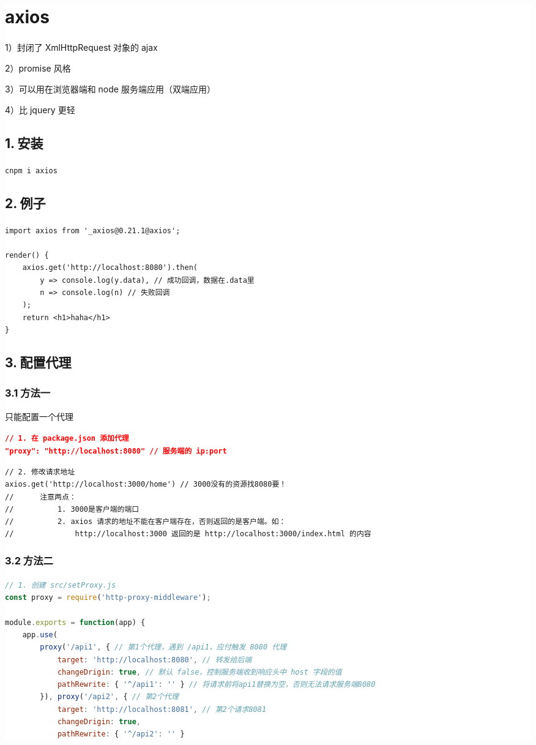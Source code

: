 # axios

1）封闭了 XmlHttpRequest 对象的 ajax

2）promise 风格

3）可以用在浏览器端和 node 服务端应用（双端应用）

4）比 jquery 更轻

## 1. 安装

```bash
cnpm i axios
```

## 2. 例子

```react
import axios from '_axios@0.21.1@axios';

render() {
    axios.get('http://localhost:8080').then(
        y => console.log(y.data), // 成功回调，数据在.data里
        n => console.log(n) // 失败回调
    );
    return <h1>haha</h1>
}
```

## 3. 配置代理

### 3.1 方法一

只能配置一个代理

```json
// 1. 在 package.json 添加代理
"proxy": "http://localhost:8080" // 服务端的 ip:port
```

```react
// 2. 修改请求地址
axios.get('http://localhost:3000/home') // 3000没有的资源找8080要！
//		注意两点：
//			1. 3000是客户端的端口
//			2. axios 请求的地址不能在客户端存在，否则返回的是客户端。如：
//				http://localhost:3000 返回的是 http://localhost:3000/index.html 的内容
```

### 3.2 方法二

```js
// 1. 创建 src/setProxy.js
const proxy = require('http-proxy-middleware');

module.exports = function(app) {
    app.use(
        proxy('/api1', { // 第1个代理，遇到 /api1，应付触发 8080 代理
            target: 'http://localhost:8080', // 转发给后端
            changeDrigin: true, // 默认 false，控制服务端收到响应头中 host 字段的值
            pathRewrite: { '^/api1': '' } // 将请求前将api1替换为空，否则无法请求服务端8080
        }), proxy('/api2', { // 第2个代理
            target: 'http://localhost:8081', // 第2个请求8081
            changeDrigin: true,
            pathRewrite: { '^/api2': '' }
```